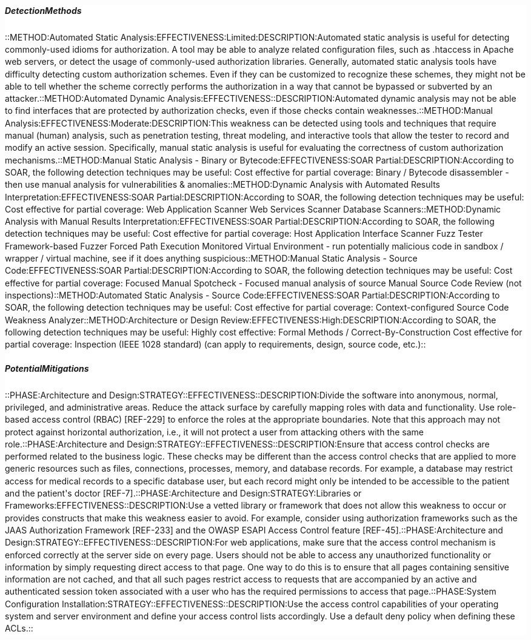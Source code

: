 <h5>DetectionMethods</h5>::METHOD:Automated Static Analysis:EFFECTIVENESS:Limited:DESCRIPTION:Automated static analysis is useful for detecting commonly-used idioms for authorization. A tool may be able to analyze related configuration files, such as .htaccess in Apache web servers, or detect the usage of commonly-used authorization libraries. Generally, automated static analysis tools have difficulty detecting custom authorization schemes. Even if they can be customized to recognize these schemes, they might not be able to tell whether the scheme correctly performs the authorization in a way that cannot be bypassed or subverted by an attacker.::METHOD:Automated Dynamic Analysis:EFFECTIVENESS::DESCRIPTION:Automated dynamic analysis may not be able to find interfaces that are protected by authorization checks, even if those checks contain weaknesses.::METHOD:Manual Analysis:EFFECTIVENESS:Moderate:DESCRIPTION:This weakness can be detected using tools and techniques that require manual (human) analysis, such as penetration testing, threat modeling, and interactive tools that allow the tester to record and modify an active session. Specifically, manual static analysis is useful for evaluating the correctness of custom authorization mechanisms.::METHOD:Manual Static Analysis - Binary or Bytecode:EFFECTIVENESS:SOAR Partial:DESCRIPTION:According to SOAR, the following detection techniques may be useful: Cost effective for partial coverage: Binary / Bytecode disassembler - then use manual analysis for vulnerabilities & anomalies::METHOD:Dynamic Analysis with Automated Results Interpretation:EFFECTIVENESS:SOAR Partial:DESCRIPTION:According to SOAR, the following detection techniques may be useful: Cost effective for partial coverage: Web Application Scanner Web Services Scanner Database Scanners::METHOD:Dynamic Analysis with Manual Results Interpretation:EFFECTIVENESS:SOAR Partial:DESCRIPTION:According to SOAR, the following detection techniques may be useful: Cost effective for partial coverage: Host Application Interface Scanner Fuzz Tester Framework-based Fuzzer Forced Path Execution Monitored Virtual Environment - run potentially malicious code in sandbox / wrapper / virtual machine, see if it does anything suspicious::METHOD:Manual Static Analysis - Source Code:EFFECTIVENESS:SOAR Partial:DESCRIPTION:According to SOAR, the following detection techniques may be useful: Cost effective for partial coverage: Focused Manual Spotcheck - Focused manual analysis of source Manual Source Code Review (not inspections)::METHOD:Automated Static Analysis - Source Code:EFFECTIVENESS:SOAR Partial:DESCRIPTION:According to SOAR, the following detection techniques may be useful: Cost effective for partial coverage: Context-configured Source Code Weakness Analyzer::METHOD:Architecture or Design Review:EFFECTIVENESS:High:DESCRIPTION:According to SOAR, the following detection techniques may be useful: Highly cost effective: Formal Methods / Correct-By-Construction Cost effective for partial coverage: Inspection (IEEE 1028 standard) (can apply to requirements, design, source code, etc.)::
<h5>PotentialMitigations</h5>::PHASE:Architecture and Design:STRATEGY::EFFECTIVENESS::DESCRIPTION:Divide the software into anonymous, normal, privileged, and administrative areas. Reduce the attack surface by carefully mapping roles with data and functionality. Use role-based access control (RBAC) [REF-229] to enforce the roles at the appropriate boundaries. Note that this approach may not protect against horizontal authorization, i.e., it will not protect a user from attacking others with the same role.::PHASE:Architecture and Design:STRATEGY::EFFECTIVENESS::DESCRIPTION:Ensure that access control checks are performed related to the business logic. These checks may be different than the access control checks that are applied to more generic resources such as files, connections, processes, memory, and database records. For example, a database may restrict access for medical records to a specific database user, but each record might only be intended to be accessible to the patient and the patient's doctor [REF-7].::PHASE:Architecture and Design:STRATEGY:Libraries or Frameworks:EFFECTIVENESS::DESCRIPTION:Use a vetted library or framework that does not allow this weakness to occur or provides constructs that make this weakness easier to avoid. For example, consider using authorization frameworks such as the JAAS Authorization Framework [REF-233] and the OWASP ESAPI Access Control feature [REF-45].::PHASE:Architecture and Design:STRATEGY::EFFECTIVENESS::DESCRIPTION:For web applications, make sure that the access control mechanism is enforced correctly at the server side on every page. Users should not be able to access any unauthorized functionality or information by simply requesting direct access to that page. One way to do this is to ensure that all pages containing sensitive information are not cached, and that all such pages restrict access to requests that are accompanied by an active and authenticated session token associated with a user who has the required permissions to access that page.::PHASE:System Configuration Installation:STRATEGY::EFFECTIVENESS::DESCRIPTION:Use the access control capabilities of your operating system and server environment and define your access control lists accordingly. Use a default deny policy when defining these ACLs.::
